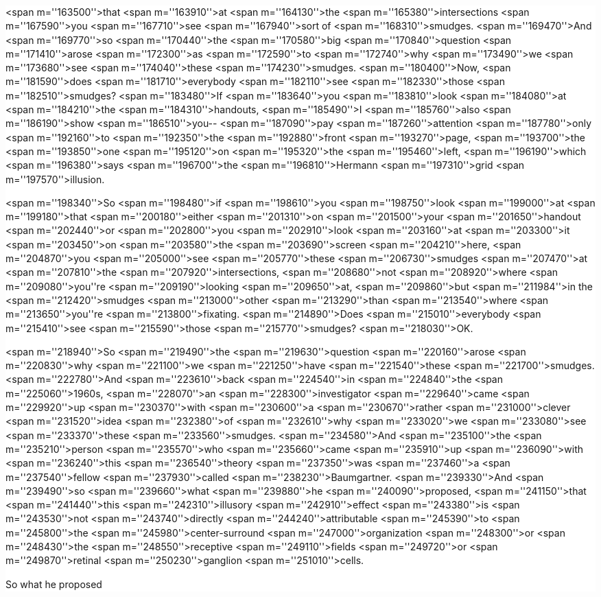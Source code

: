   <span m=''163500''>that</span> <span m=''163910''>at</span> <span m=''164130''>the</span>
  <span m=''165380''>intersections</span> <span m=''167590''>you</span> <span m=''167710''>see</span>
  <span m=''167940''>sort of</span> <span m=''168310''>smudges.</span> <span m=''169470''>And</span>
  <span m=''169770''>so</span> <span m=''170440''>the</span> <span m=''170580''>big</span>
  <span m=''170840''>question</span> <span m=''171410''>arose</span> <span m=''172300''>as</span>
  <span m=''172590''>to</span> <span m=''172740''>why</span> <span m=''173490''>we</span>
  <span m=''173680''>see</span> <span m=''174040''>these</span> <span m=''174230''>smudges.</span>
  <span m=''180400''>Now,</span> <span m=''181590''>does</span> <span m=''181710''>everybody</span>
  <span m=''182110''>see</span> <span m=''182330''>those</span> <span m=''182510''>smudges?</span>
  <span m=''183480''>If</span> <span m=''183640''>you</span> <span m=''183810''>look</span>
  <span m=''184080''>at</span> <span m=''184210''>the</span> <span m=''184310''>handouts,</span>
  <span m=''185490''>I</span> <span m=''185760''>also</span> <span m=''186190''>show</span>
  <span m=''186510''>you--</span> <span m=''187090''>pay</span> <span m=''187260''>attention</span>
  <span m=''187780''>only</span> <span m=''192160''>to</span> <span m=''192350''>the</span>
  <span m=''192880''>front</span> <span m=''193270''>page,</span> <span m=''193700''>the</span>
  <span m=''193850''>one</span> <span m=''195120''>on</span> <span m=''195320''>the</span>
  <span m=''195460''>left,</span> <span m=''196190''>which</span> <span m=''196380''>says</span>
  <span m=''196700''>the</span> <span m=''196810''>Hermann</span> <span m=''197310''>grid</span>
  <span m=''197570''>illusion.</span> </p><p><span m=''198340''>So</span> <span m=''198480''>if</span>
  <span m=''198610''>you</span> <span m=''198750''>look</span> <span m=''199000''>at</span>
  <span m=''199180''>that</span> <span m=''200180''>either</span> <span m=''201310''>on</span>
  <span m=''201500''>your</span> <span m=''201650''>handout</span> <span m=''202440''>or</span>
  <span m=''202800''>you</span> <span m=''202910''>look</span> <span m=''203160''>at</span>
  <span m=''203300''>it</span> <span m=''203450''>on</span> <span m=''203580''>the</span>
  <span m=''203690''>screen</span> <span m=''204210''>here,</span> <span m=''204870''>you</span>
  <span m=''205000''>see</span> <span m=''205770''>these</span> <span m=''206730''>smudges</span>
  <span m=''207470''>at</span> <span m=''207810''>the</span> <span m=''207920''>intersections,</span>
  <span m=''208680''>not</span> <span m=''208920''>where</span> <span m=''209080''>you''re</span>
  <span m=''209190''>looking</span> <span m=''209650''>at,</span> <span m=''209860''>but</span>
  <span m=''211984''>in the</span> <span m=''212420''>smudges</span> <span m=''213000''>other</span>
  <span m=''213290''>than</span> <span m=''213540''>where</span> <span m=''213650''>you''re</span>
  <span m=''213800''>fixating.</span> <span m=''214890''>Does</span> <span m=''215010''>everybody</span>
  <span m=''215410''>see</span> <span m=''215590''>those</span> <span m=''215770''>smudges?</span>
  <span m=''218030''>OK.</span> </p><p><span m=''218940''>So</span> <span m=''219490''>the</span>
  <span m=''219630''>question</span> <span m=''220160''>arose</span> <span m=''220830''>why</span>
  <span m=''221100''>we</span> <span m=''221250''>have</span> <span m=''221540''>these</span>
  <span m=''221700''>smudges.</span> <span m=''222780''>And</span> <span m=''223610''>back</span>
  <span m=''224540''>in</span> <span m=''224840''>the</span> <span m=''225060''>1960s,</span>
  <span m=''228070''>an</span> <span m=''228300''>investigator</span> <span m=''229640''>came</span>
  <span m=''229920''>up</span> <span m=''230370''>with</span> <span m=''230600''>a</span>
  <span m=''230670''>rather</span> <span m=''231000''>clever</span> <span m=''231520''>idea</span>
  <span m=''232380''>of</span> <span m=''232610''>why</span> <span m=''233020''>we</span>
  <span m=''233080''>see</span> <span m=''233370''>these</span> <span m=''233560''>smudges.</span>
  <span m=''234580''>And</span> <span m=''235100''>the</span> <span m=''235210''>person</span>
  <span m=''235570''>who</span> <span m=''235660''>came</span> <span m=''235910''>up</span>
  <span m=''236090''>with</span> <span m=''236240''>this</span> <span m=''236540''>theory</span>
  <span m=''237350''>was</span> <span m=''237460''>a</span> <span m=''237540''>fellow</span>
  <span m=''237930''>called</span> <span m=''238230''>Baumgartner.</span> <span m=''239330''>And</span>
  <span m=''239490''>so</span> <span m=''239660''>what</span> <span m=''239880''>he</span>
  <span m=''240090''>proposed,</span> <span m=''241150''>that</span> <span m=''241440''>this</span>
  <span m=''242310''>illusory</span> <span m=''242910''>effect</span> <span m=''243380''>is</span>
  <span m=''243530''>not</span> <span m=''243740''>directly</span> <span m=''244240''>attributable</span>
  <span m=''245390''>to</span> <span m=''245800''>the</span> <span m=''245980''>center-surround</span>
  <span m=''247000''>organization</span> <span m=''248300''>or</span> <span m=''248430''>the</span>
  <span m=''248550''>receptive</span> <span m=''249110''>fields</span> <span m=''249720''>or</span>
  <span m=''249870''>retinal</span> <span m=''250230''>ganglion</span> <span m=''251010''>cells.</span>
  </p><p><span m=''251780''>So</span> <span m=''252000''>what he</span> <span m=''252350''>proposed</span>